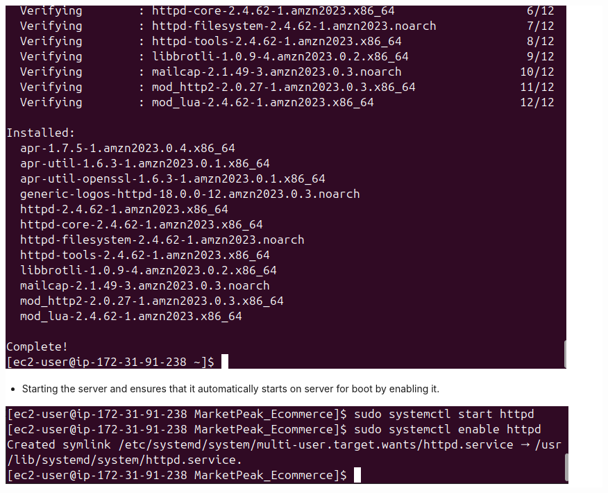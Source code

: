 ![Installing Apache Cont.](./img/33.%20Installing%20Apache%20Cont..png) 

- Starting the server and ensures that it automatically starts on server for boot by enabling it.  

![Start the Web Server](./img/34.%20Start%20the%20Web%20Server.png)
